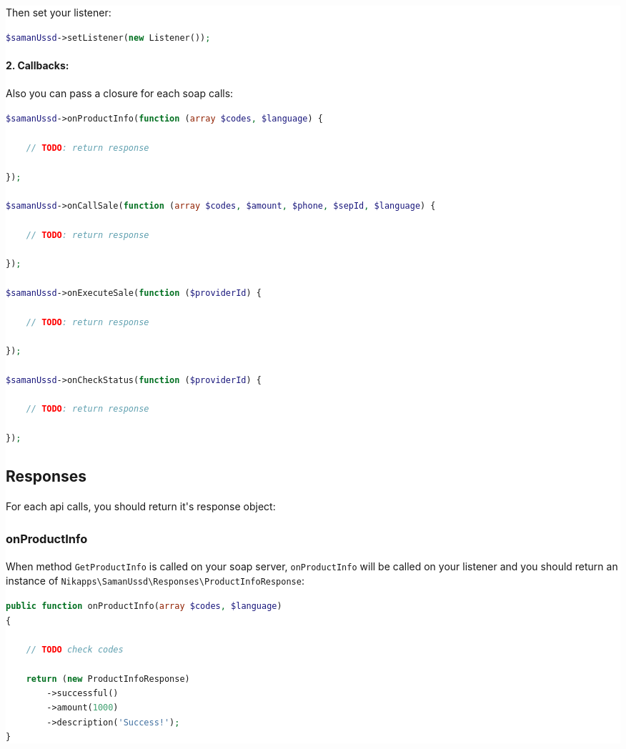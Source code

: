 ~~~php
~~~

Then set your listener:

~~~php
$samanUssd->setListener(new Listener());
~~~

#### 2. Callbacks:
Also you can pass a closure for each soap calls:

~~~php
$samanUssd->onProductInfo(function (array $codes, $language) {
    
    // TODO: return response
    
});

$samanUssd->onCallSale(function (array $codes, $amount, $phone, $sepId, $language) {
    
    // TODO: return response

});

$samanUssd->onExecuteSale(function ($providerId) {
    
    // TODO: return response

});

$samanUssd->onCheckStatus(function ($providerId) {

    // TODO: return response

});
~~~

## Responses
For each api calls, you should return it's response object:


### onProductInfo
When method `GetProductInfo` is called on your soap server, `onProductInfo` will be called on your listener and you should return  an instance of `Nikapps\SamanUssd\Responses\ProductInfoResponse`:

~~~php
public function onProductInfo(array $codes, $language)
{

    // TODO check codes

    return (new ProductInfoResponse)
        ->successful()
        ->amount(1000)
        ->description('Success!');
}
~~~
